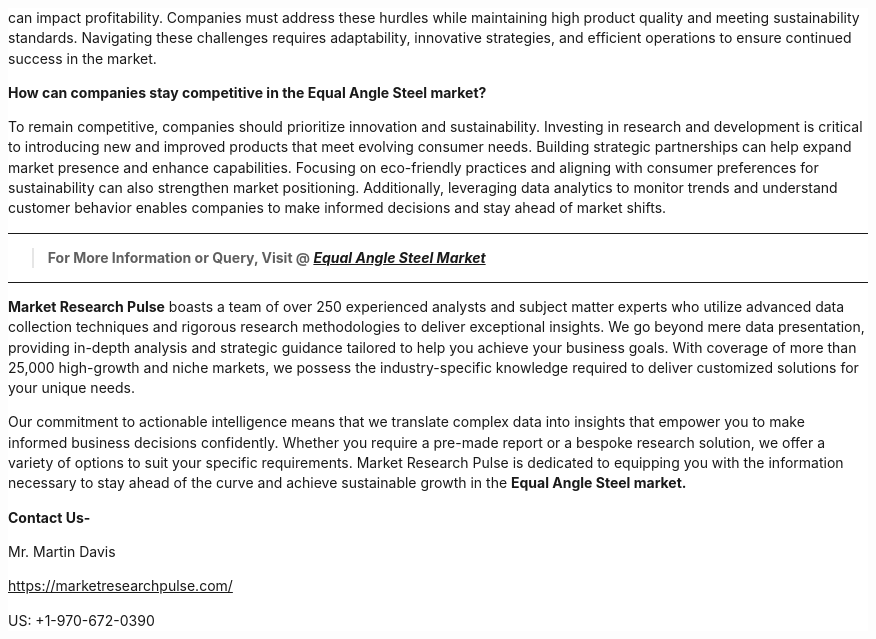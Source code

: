 can impact profitability. Companies must address these hurdles while maintaining high product quality and meeting sustainability standards. Navigating these challenges requires adaptability, innovative strategies, and efficient operations to ensure continued success in the market.</p><p><strong>How can companies stay competitive in the Equal Angle Steel market?</strong></p><p>To remain competitive, companies should prioritize innovation and sustainability. Investing in research and development is critical to introducing new and improved products that meet evolving consumer needs. Building strategic partnerships can help expand market presence and enhance capabilities. Focusing on eco-friendly practices and aligning with consumer preferences for sustainability can also strengthen market positioning. Additionally, leveraging data analytics to monitor trends and understand customer behavior enables companies to make informed decisions and stay ahead of market shifts.</p><hr /><blockquote><p><strong>For More Information or Query, Visit @&nbsp;<em><a href="https://marketresearchpulse.com/report/130418/equal-angle-steel-market?utm_source=Linkedin&utm_medium=023">Equal Angle Steel Market</a></em></strong></p></blockquote><hr /><p><strong>Market Research Pulse</strong> boasts a team of over 250 experienced analysts and subject matter experts who utilize advanced data collection techniques and rigorous research methodologies to deliver exceptional insights. We go beyond mere data presentation, providing in-depth analysis and strategic guidance tailored to help you achieve your business goals. With coverage of more than 25,000 high-growth and niche markets, we possess the industry-specific knowledge required to deliver customized solutions for your unique needs.</p><p>Our commitment to actionable intelligence means that we translate complex data into insights that empower you to make informed business decisions confidently. Whether you require a pre-made report or a bespoke research solution, we offer a variety of options to suit your specific requirements. Market Research Pulse is dedicated to equipping you with the information necessary to stay ahead of the curve and achieve sustainable growth in the <strong>Equal Angle Steel market.</strong></p><p><strong>Contact Us-</strong></p><p>Mr. Martin Davis</p><p>https://marketresearchpulse.com/</p><p>US: +1-970-672-0390</p>